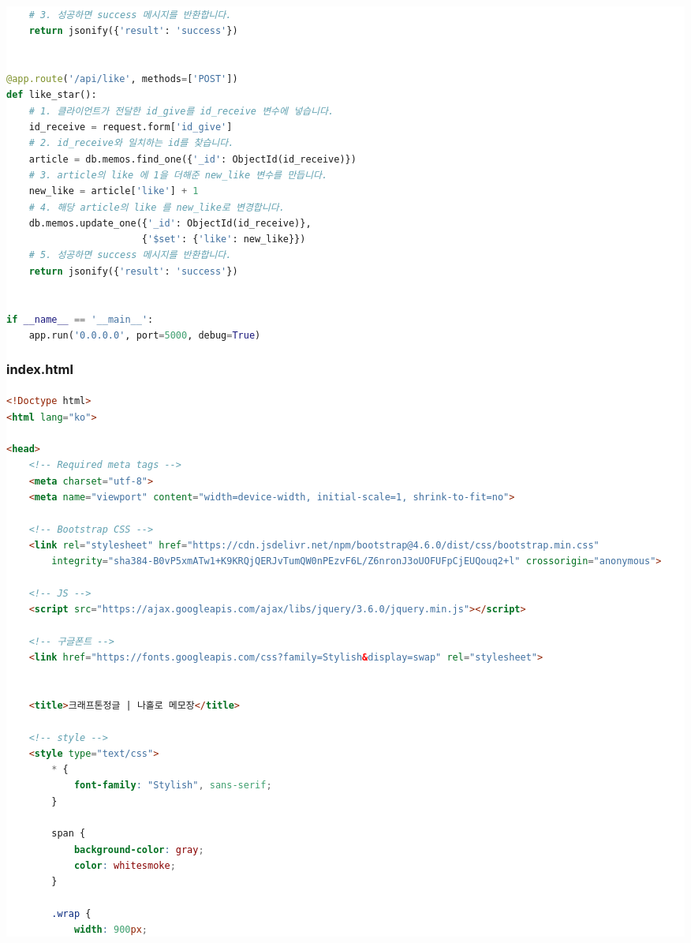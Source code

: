 ```python
    # 3. 성공하면 success 메시지를 반환합니다.
    return jsonify({'result': 'success'})


@app.route('/api/like', methods=['POST'])
def like_star():
    # 1. 클라이언트가 전달한 id_give를 id_receive 변수에 넣습니다.
    id_receive = request.form['id_give']
    # 2. id_receive와 일치하는 id를 찾습니다.
    article = db.memos.find_one({'_id': ObjectId(id_receive)})
    # 3. article의 like 에 1을 더해준 new_like 변수를 만듭니다.
    new_like = article['like'] + 1
    # 4. 해당 article의 like 를 new_like로 변경합니다.
    db.memos.update_one({'_id': ObjectId(id_receive)},
                        {'$set': {'like': new_like}})
    # 5. 성공하면 success 메시지를 반환합니다.
    return jsonify({'result': 'success'})


if __name__ == '__main__':
    app.run('0.0.0.0', port=5000, debug=True)

```

### index.html

```html
<!Doctype html>
<html lang="ko">

<head>
    <!-- Required meta tags -->
    <meta charset="utf-8">
    <meta name="viewport" content="width=device-width, initial-scale=1, shrink-to-fit=no">

    <!-- Bootstrap CSS -->
    <link rel="stylesheet" href="https://cdn.jsdelivr.net/npm/bootstrap@4.6.0/dist/css/bootstrap.min.css"
        integrity="sha384-B0vP5xmATw1+K9KRQjQERJvTumQW0nPEzvF6L/Z6nronJ3oUOFUFpCjEUQouq2+l" crossorigin="anonymous">

    <!-- JS -->
    <script src="https://ajax.googleapis.com/ajax/libs/jquery/3.6.0/jquery.min.js"></script>

    <!-- 구글폰트 -->
    <link href="https://fonts.googleapis.com/css?family=Stylish&display=swap" rel="stylesheet">


    <title>크래프톤정글 | 나홀로 메모장</title>

    <!-- style -->
    <style type="text/css">
        * {
            font-family: "Stylish", sans-serif;
        }

        span {
            background-color: gray;
            color: whitesmoke;
        }

        .wrap {
            width: 900px;
```